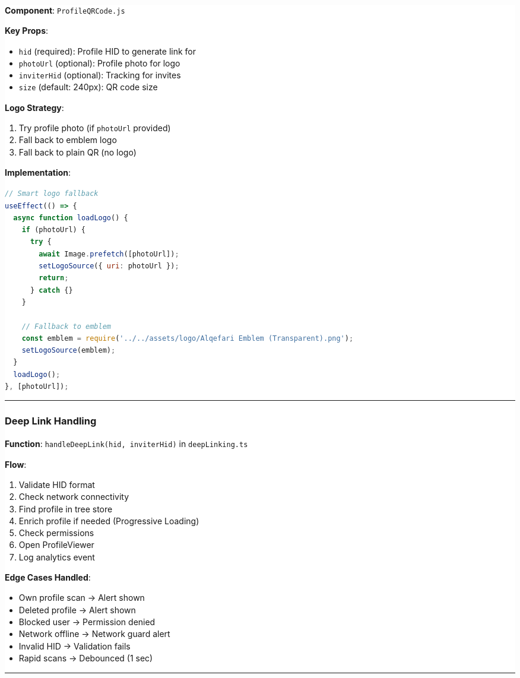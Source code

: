 **Component**: `ProfileQRCode.js`

**Key Props**:
- `hid` (required): Profile HID to generate link for
- `photoUrl` (optional): Profile photo for logo
- `inviterHid` (optional): Tracking for invites
- `size` (default: 240px): QR code size

**Logo Strategy**:
1. Try profile photo (if `photoUrl` provided)
2. Fall back to emblem logo
3. Fall back to plain QR (no logo)

**Implementation**:
```javascript
// Smart logo fallback
useEffect(() => {
  async function loadLogo() {
    if (photoUrl) {
      try {
        await Image.prefetch([photoUrl]);
        setLogoSource({ uri: photoUrl });
        return;
      } catch {}
    }

    // Fallback to emblem
    const emblem = require('../../assets/logo/Alqefari Emblem (Transparent).png');
    setLogoSource(emblem);
  }
  loadLogo();
}, [photoUrl]);
```

---

### Deep Link Handling

**Function**: `handleDeepLink(hid, inviterHid)` in `deepLinking.ts`

**Flow**:
1. Validate HID format
2. Check network connectivity
3. Find profile in tree store
4. Enrich profile if needed (Progressive Loading)
5. Check permissions
6. Open ProfileViewer
7. Log analytics event

**Edge Cases Handled**:
- Own profile scan → Alert shown
- Deleted profile → Alert shown
- Blocked user → Permission denied
- Network offline → Network guard alert
- Invalid HID → Validation fails
- Rapid scans → Debounced (1 sec)

---